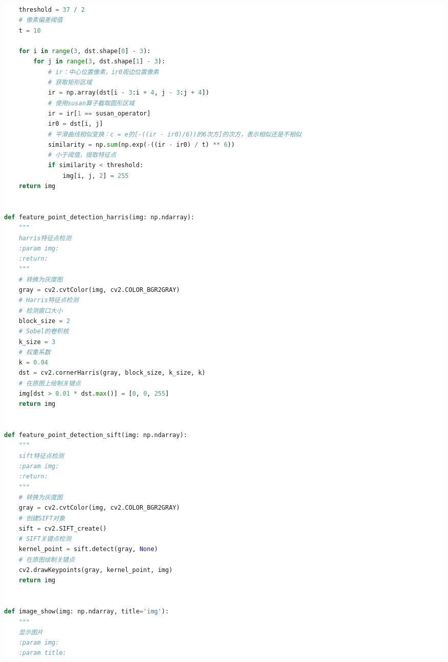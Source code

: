 ```python
    threshold = 37 / 2
    # 像素偏差阈值
    t = 10

    for i in range(3, dst.shape[0] - 3):
        for j in range(3, dst.shape[1] - 3):
            # ir：中心位置像素，ir0周边位置像素
            # 获取矩形区域
            ir = np.array(dst[i - 3:i + 4, j - 3:j + 4])
            # 使用susan算子截取圆形区域
            ir = ir[1 == susan_operator]
            ir0 = dst[i, j]
            # 平滑曲线相似变换：c = e的[-((ir - ir0)/6))的6次方]的次方，表示相似还是不相似
            similarity = np.sum(np.exp(-((ir - ir0) / t) ** 6))
            # 小于阈值，提取特征点
            if similarity < threshold:
                img[i, j, 2] = 255
    return img


def feature_point_detection_harris(img: np.ndarray):
    """
    harris特征点检测
    :param img:
    :return:
    """
    # 转换为灰度图
    gray = cv2.cvtColor(img, cv2.COLOR_BGR2GRAY)
    # Harris特征点检测
    # 检测窗口大小
    block_size = 2
    # Sobel的卷积核
    k_size = 3
    # 权重系数
    k = 0.04
    dst = cv2.cornerHarris(gray, block_size, k_size, k)
    # 在原图上绘制关键点
    img[dst > 0.01 * dst.max()] = [0, 0, 255]
    return img


def feature_point_detection_sift(img: np.ndarray):
    """
    sift特征点检测
    :param img:
    :return:
    """
    # 转换为灰度图
    gray = cv2.cvtColor(img, cv2.COLOR_BGR2GRAY)
    # 创建SIFT对象
    sift = cv2.SIFT_create()
    # SIFT关键点检测
    kernel_point = sift.detect(gray, None)
    # 在原图绘制关键点
    cv2.drawKeypoints(gray, kernel_point, img)
    return img


def image_show(img: np.ndarray, title='img'):
    """
    显示图片
    :param img:
    :param title:
```